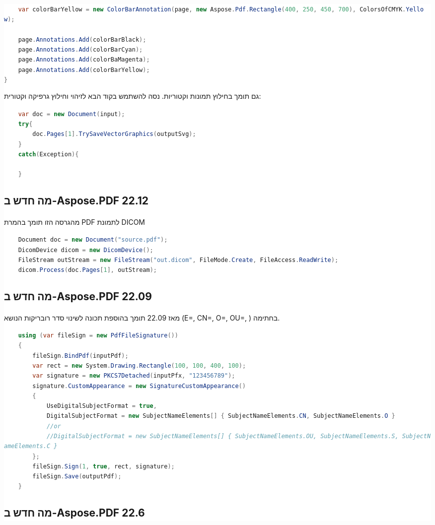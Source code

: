 ```cs
    var colorBarYellow = new ColorBarAnnotation(page, new Aspose.Pdf.Rectangle(400, 250, 450, 700), ColorsOfCMYK.Yellow);

    page.Annotations.Add(colorBarBlack);
    page.Annotations.Add(colorBarCyan);
    page.Annotations.Add(colorBaMagenta);
    page.Annotations.Add(colorBarYellow);
}
```
גם תומך בחילוץ תמונות וקטוריות. נסה להשתמש בקוד הבא לזיהוי וחילוץ גרפיקה וקטורית:

```cs
    var doc = new Document(input);
    try{
        doc.Pages[1].TrySaveVectorGraphics(outputSvg);
    }
    catch(Exception){

    }
```

## מה חדש ב-Aspose.PDF 22.12

מהגרסה הזו תומך בהמרת PDF לתמונת DICOM

```cs
    Document doc = new Document("source.pdf");
    DicomDevice dicom = new DicomDevice();
    FileStream outStream = new FileStream("out.dicom", FileMode.Create, FileAccess.ReadWrite);
    dicom.Process(doc.Pages[1], outStream);
```

## מה חדש ב-Aspose.PDF 22.09

מאז 22.09 תומך בהוספת תכונה לשינוי סדר רובריקות הנושא (E=, CN=, O=, OU=, ) בחתימה.

```cs
    using (var fileSign = new PdfFileSignature())
    {
        fileSign.BindPdf(inputPdf);
        var rect = new System.Drawing.Rectangle(100, 100, 400, 100);
        var signature = new PKCS7Detached(inputPfx, "123456789");
        signature.CustomAppearance = new SignatureCustomAppearance()
        {
            UseDigitalSubjectFormat = true,
            DigitalSubjectFormat = new SubjectNameElements[] { SubjectNameElements.CN, SubjectNameElements.O }
            //or
            //DigitalSubjectFormat = new SubjectNameElements[] { SubjectNameElements.OU, SubjectNameElements.S, SubjectNameElements.C }
        };
        fileSign.Sign(1, true, rect, signature);
        fileSign.Save(outputPdf);
    }
```
## מה חדש ב-Aspose.PDF 22.6
